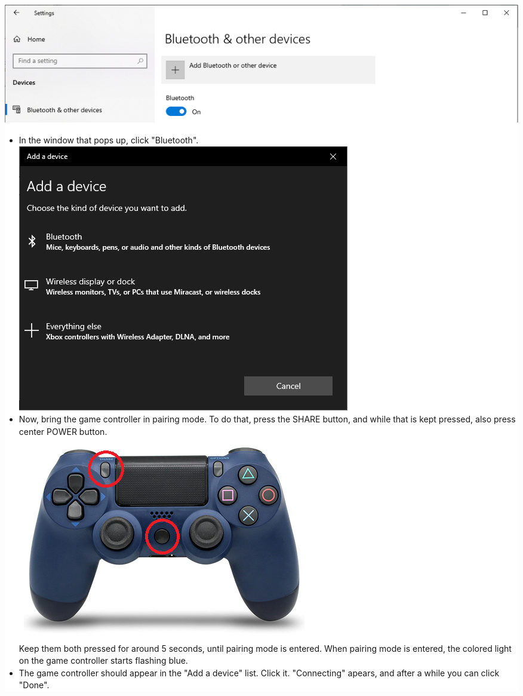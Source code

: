    ![Add Bluetooth device](images/bluetooth2.png)
 - In the window that pops up, click "Bluetooth".  
   ![Add Bluetooth device](images/bluetooth3.png)
 - Now, bring the game controller in pairing mode. 
   To do that, press the SHARE button, and while that is kept pressed, also press center POWER button.  
   ![Pairing mode](images/dualshock.png)  
   Keep them both pressed for around 5 seconds, until pairing mode is entered.
   When pairing mode is entered, the colored light on the game controller starts flashing blue.
 - The game controller should appear in the "Add a device" list.
   Click it. "Connecting" apears, and after a while you can click "Done".  